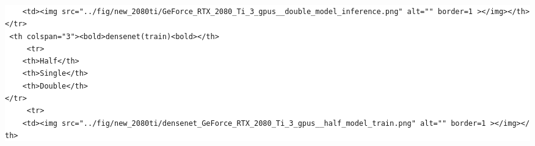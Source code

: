         <td><img src="../fig/new_2080ti/GeForce_RTX_2080_Ti_3_gpus__double_model_inference.png" alt="" border=1 ></img></th>
    </tr>
     <th colspan="3"><bold>densenet(train)<bold></th> 
         <tr>
        <th>Half</th>
        <th>Single</th>
        <th>Double</th>
    </tr>
         <tr>
        <td><img src="../fig/new_2080ti/densenet_GeForce_RTX_2080_Ti_3_gpus__half_model_train.png" alt="" border=1 ></img></th>